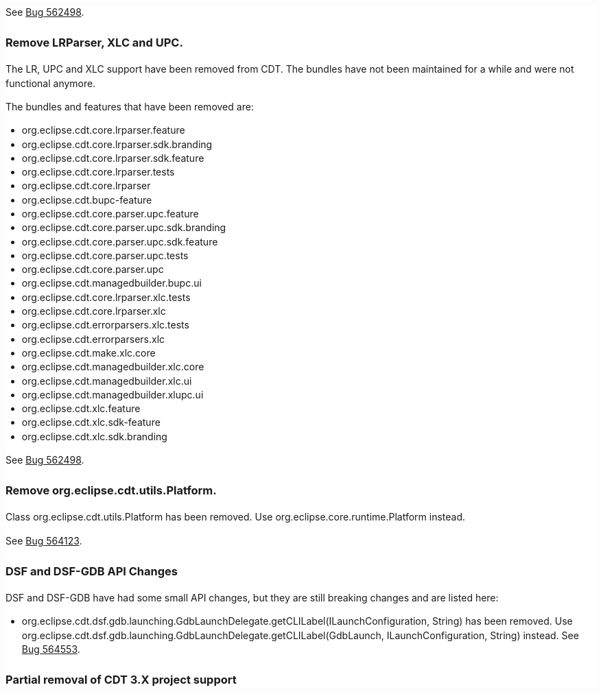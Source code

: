 See [Bug 562498](https://bugs.eclipse.org/bugs/show_bug.cgi?id=562498).

### Remove LRParser, XLC and UPC.

The LR, UPC and XLC support have been removed from CDT. The bundles have
not been maintained for a while and were not functional anymore.

The bundles and features that have been removed are:

- org.eclipse.cdt.core.lrparser.feature
- org.eclipse.cdt.core.lrparser.sdk.branding
- org.eclipse.cdt.core.lrparser.sdk.feature
- org.eclipse.cdt.core.lrparser.tests
- org.eclipse.cdt.core.lrparser
- org.eclipse.cdt.bupc-feature
- org.eclipse.cdt.core.parser.upc.feature
- org.eclipse.cdt.core.parser.upc.sdk.branding
- org.eclipse.cdt.core.parser.upc.sdk.feature
- org.eclipse.cdt.core.parser.upc.tests
- org.eclipse.cdt.core.parser.upc
- org.eclipse.cdt.managedbuilder.bupc.ui
- org.eclipse.cdt.core.lrparser.xlc.tests
- org.eclipse.cdt.core.lrparser.xlc
- org.eclipse.cdt.errorparsers.xlc.tests
- org.eclipse.cdt.errorparsers.xlc
- org.eclipse.cdt.make.xlc.core
- org.eclipse.cdt.managedbuilder.xlc.core
- org.eclipse.cdt.managedbuilder.xlc.ui
- org.eclipse.cdt.managedbuilder.xlupc.ui
- org.eclipse.cdt.xlc.feature
- org.eclipse.cdt.xlc.sdk-feature
- org.eclipse.cdt.xlc.sdk.branding

See [Bug 562498](https://bugs.eclipse.org/bugs/show_bug.cgi?id=562498).

### Remove org.eclipse.cdt.utils.Platform.

Class org.eclipse.cdt.utils.Platform has been removed. Use
org.eclipse.core.runtime.Platform instead.

See [Bug 564123](https://bugs.eclipse.org/bugs/show_bug.cgi?id=564123).

### DSF and DSF-GDB API Changes

DSF and DSF-GDB have had some small API changes, but they are still
breaking changes and are listed here:

- org.eclipse.cdt.dsf.gdb.launching.GdbLaunchDelegate.getCLILabel(ILaunchConfiguration,
  String) has been removed. Use
  org.eclipse.cdt.dsf.gdb.launching.GdbLaunchDelegate.getCLILabel(GdbLaunch,
  ILaunchConfiguration, String) instead. See
  [Bug 564553](https://bugs.eclipse.org/bugs/show_bug.cgi?id=564553).

### Partial removal of CDT 3.X project support
